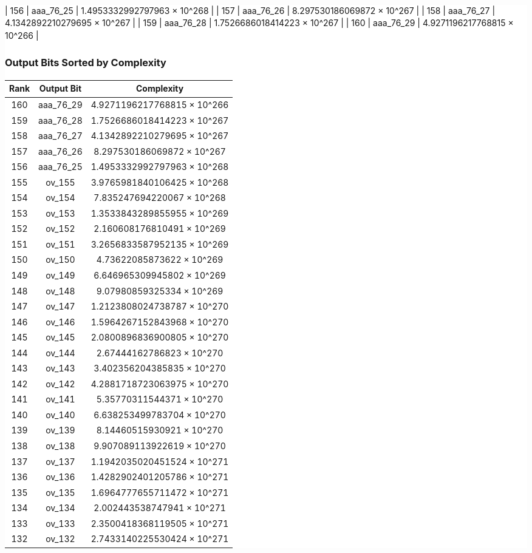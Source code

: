 | 156 | aaa_76_25 | 1.4953332992797963 × 10^268 |
| 157 | aaa_76_26 | 8.297530186069872 × 10^267 |
| 158 | aaa_76_27 | 4.1342892210279695 × 10^267 |
| 159 | aaa_76_28 | 1.7526686018414223 × 10^267 |
| 160 | aaa_76_29 | 4.9271196217768815 × 10^266 |

### Output Bits Sorted by Complexity

| Rank | Output Bit | Complexity |
|:----:|:----------:|:----------:|
| 160 | aaa_76_29 | 4.9271196217768815 × 10^266 |
| 159 | aaa_76_28 | 1.7526686018414223 × 10^267 |
| 158 | aaa_76_27 | 4.1342892210279695 × 10^267 |
| 157 | aaa_76_26 | 8.297530186069872 × 10^267 |
| 156 | aaa_76_25 | 1.4953332992797963 × 10^268 |
| 155 | ov_155 | 3.9765981840106425 × 10^268 |
| 154 | ov_154 | 7.835247694220067 × 10^268 |
| 153 | ov_153 | 1.3533843289855955 × 10^269 |
| 152 | ov_152 | 2.160608176810491 × 10^269 |
| 151 | ov_151 | 3.2656833587952135 × 10^269 |
| 150 | ov_150 | 4.73622085873622 × 10^269 |
| 149 | ov_149 | 6.646965309945802 × 10^269 |
| 148 | ov_148 | 9.07980859325334 × 10^269 |
| 147 | ov_147 | 1.2123808024738787 × 10^270 |
| 146 | ov_146 | 1.5964267152843968 × 10^270 |
| 145 | ov_145 | 2.0800896836900805 × 10^270 |
| 144 | ov_144 | 2.67444162786823 × 10^270 |
| 143 | ov_143 | 3.402356204385835 × 10^270 |
| 142 | ov_142 | 4.2881718723063975 × 10^270 |
| 141 | ov_141 | 5.35770311544371 × 10^270 |
| 140 | ov_140 | 6.638253499783704 × 10^270 |
| 139 | ov_139 | 8.14460515930921 × 10^270 |
| 138 | ov_138 | 9.907089113922619 × 10^270 |
| 137 | ov_137 | 1.1942035020451524 × 10^271 |
| 136 | ov_136 | 1.4282902401205786 × 10^271 |
| 135 | ov_135 | 1.6964777655711472 × 10^271 |
| 134 | ov_134 | 2.002443538747941 × 10^271 |
| 133 | ov_133 | 2.3500418368119505 × 10^271 |
| 132 | ov_132 | 2.7433140225530424 × 10^271 |